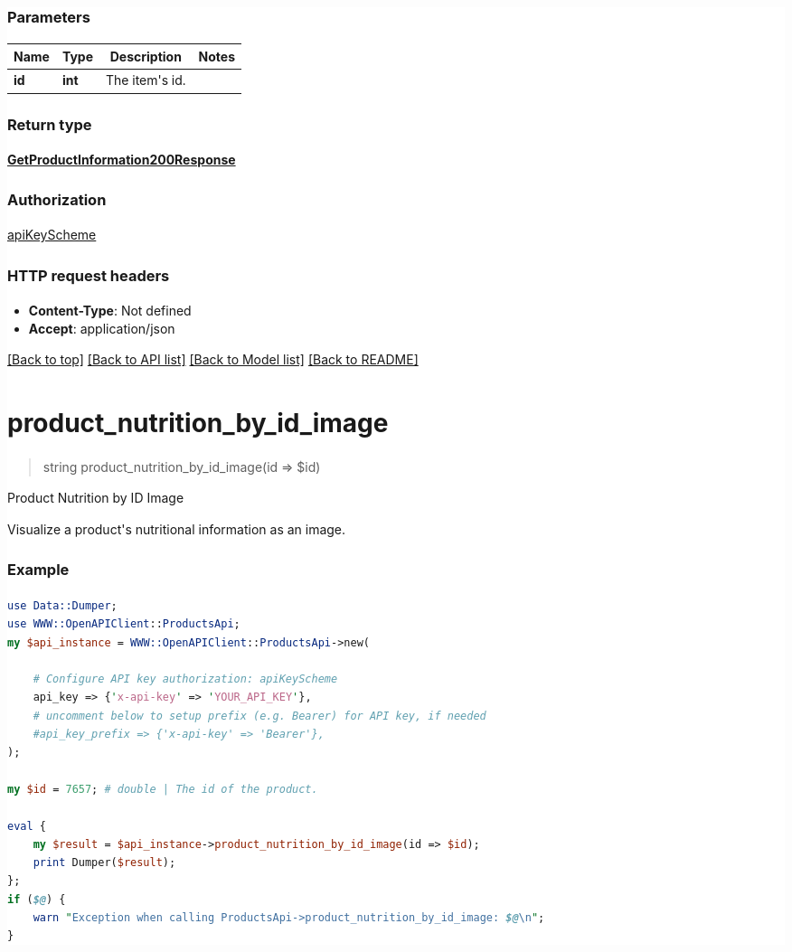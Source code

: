 ### Parameters

Name | Type | Description  | Notes
------------- | ------------- | ------------- | -------------
 **id** | **int**| The item&#39;s id. | 

### Return type

[**GetProductInformation200Response**](GetProductInformation200Response.md)

### Authorization

[apiKeyScheme](../README.md#apiKeyScheme)

### HTTP request headers

 - **Content-Type**: Not defined
 - **Accept**: application/json

[[Back to top]](#) [[Back to API list]](../README.md#documentation-for-api-endpoints) [[Back to Model list]](../README.md#documentation-for-models) [[Back to README]](../README.md)

# **product_nutrition_by_id_image**
> string product_nutrition_by_id_image(id => $id)

Product Nutrition by ID Image

Visualize a product's nutritional information as an image.

### Example
```perl
use Data::Dumper;
use WWW::OpenAPIClient::ProductsApi;
my $api_instance = WWW::OpenAPIClient::ProductsApi->new(

    # Configure API key authorization: apiKeyScheme
    api_key => {'x-api-key' => 'YOUR_API_KEY'},
    # uncomment below to setup prefix (e.g. Bearer) for API key, if needed
    #api_key_prefix => {'x-api-key' => 'Bearer'},
);

my $id = 7657; # double | The id of the product.

eval {
    my $result = $api_instance->product_nutrition_by_id_image(id => $id);
    print Dumper($result);
};
if ($@) {
    warn "Exception when calling ProductsApi->product_nutrition_by_id_image: $@\n";
}
```
